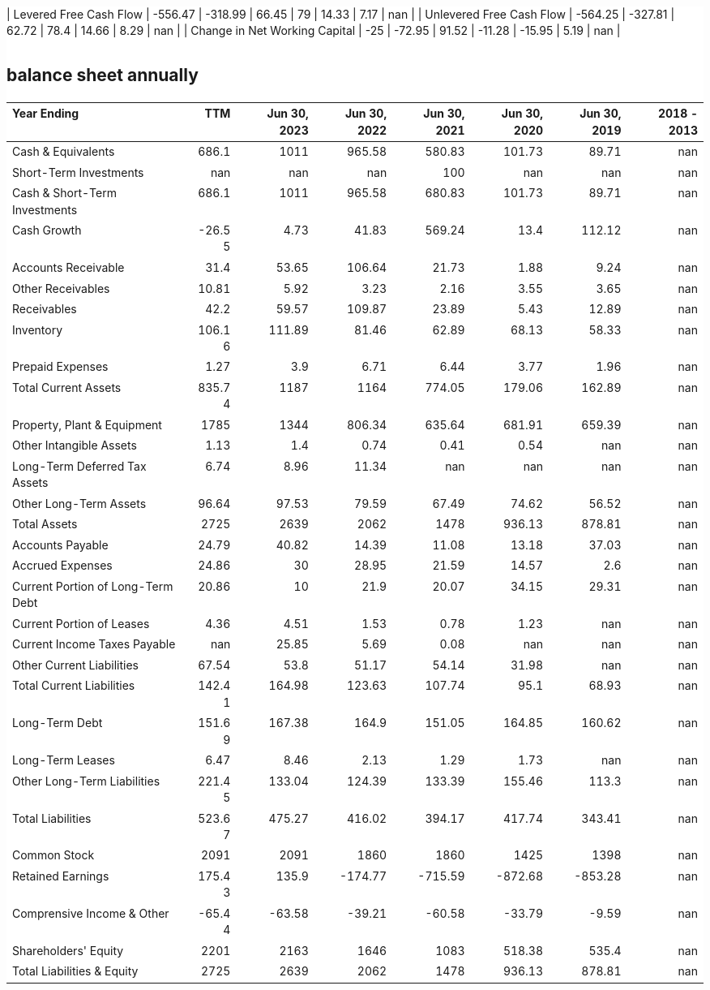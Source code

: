 | Levered Free Cash Flow               | -556.47 |        -318.99 |          66.45 |          79    |          14.33 |           7.17 |           nan |
| Unlevered Free Cash Flow             | -564.25 |        -327.81 |          62.72 |          78.4  |          14.66 |           8.29 |           nan |
| Change in Net Working Capital        |  -25    |         -72.95 |          91.52 |         -11.28 |         -15.95 |           5.19 |           nan |

## balance sheet annually
| Year Ending                       |     TTM |   Jun 30, 2023 |   Jun 30, 2022 |   Jun 30, 2021 |   Jun 30, 2020 |   Jun 30, 2019 |   2018 - 2013 |
|:----------------------------------|--------:|---------------:|---------------:|---------------:|---------------:|---------------:|--------------:|
| Cash & Equivalents                |  686.1  |        1011    |         965.58 |         580.83 |         101.73 |          89.71 |           nan |
| Short-Term Investments            |  nan    |         nan    |         nan    |         100    |         nan    |         nan    |           nan |
| Cash & Short-Term Investments     |  686.1  |        1011    |         965.58 |         680.83 |         101.73 |          89.71 |           nan |
| Cash Growth                       |  -26.55 |           4.73 |          41.83 |         569.24 |          13.4  |         112.12 |           nan |
| Accounts Receivable               |   31.4  |          53.65 |         106.64 |          21.73 |           1.88 |           9.24 |           nan |
| Other Receivables                 |   10.81 |           5.92 |           3.23 |           2.16 |           3.55 |           3.65 |           nan |
| Receivables                       |   42.2  |          59.57 |         109.87 |          23.89 |           5.43 |          12.89 |           nan |
| Inventory                         |  106.16 |         111.89 |          81.46 |          62.89 |          68.13 |          58.33 |           nan |
| Prepaid Expenses                  |    1.27 |           3.9  |           6.71 |           6.44 |           3.77 |           1.96 |           nan |
| Total Current Assets              |  835.74 |        1187    |        1164    |         774.05 |         179.06 |         162.89 |           nan |
| Property, Plant & Equipment       | 1785    |        1344    |         806.34 |         635.64 |         681.91 |         659.39 |           nan |
| Other Intangible Assets           |    1.13 |           1.4  |           0.74 |           0.41 |           0.54 |         nan    |           nan |
| Long-Term Deferred Tax Assets     |    6.74 |           8.96 |          11.34 |         nan    |         nan    |         nan    |           nan |
| Other Long-Term Assets            |   96.64 |          97.53 |          79.59 |          67.49 |          74.62 |          56.52 |           nan |
| Total Assets                      | 2725    |        2639    |        2062    |        1478    |         936.13 |         878.81 |           nan |
| Accounts Payable                  |   24.79 |          40.82 |          14.39 |          11.08 |          13.18 |          37.03 |           nan |
| Accrued Expenses                  |   24.86 |          30    |          28.95 |          21.59 |          14.57 |           2.6  |           nan |
| Current Portion of Long-Term Debt |   20.86 |          10    |          21.9  |          20.07 |          34.15 |          29.31 |           nan |
| Current Portion of Leases         |    4.36 |           4.51 |           1.53 |           0.78 |           1.23 |         nan    |           nan |
| Current Income Taxes Payable      |  nan    |          25.85 |           5.69 |           0.08 |         nan    |         nan    |           nan |
| Other Current Liabilities         |   67.54 |          53.8  |          51.17 |          54.14 |          31.98 |         nan    |           nan |
| Total Current Liabilities         |  142.41 |         164.98 |         123.63 |         107.74 |          95.1  |          68.93 |           nan |
| Long-Term Debt                    |  151.69 |         167.38 |         164.9  |         151.05 |         164.85 |         160.62 |           nan |
| Long-Term Leases                  |    6.47 |           8.46 |           2.13 |           1.29 |           1.73 |         nan    |           nan |
| Other Long-Term Liabilities       |  221.45 |         133.04 |         124.39 |         133.39 |         155.46 |         113.3  |           nan |
| Total Liabilities                 |  523.67 |         475.27 |         416.02 |         394.17 |         417.74 |         343.41 |           nan |
| Common Stock                      | 2091    |        2091    |        1860    |        1860    |        1425    |        1398    |           nan |
| Retained Earnings                 |  175.43 |         135.9  |        -174.77 |        -715.59 |        -872.68 |        -853.28 |           nan |
| Comprensive Income & Other        |  -65.44 |         -63.58 |         -39.21 |         -60.58 |         -33.79 |          -9.59 |           nan |
| Shareholders' Equity              | 2201    |        2163    |        1646    |        1083    |         518.38 |         535.4  |           nan |
| Total Liabilities & Equity        | 2725    |        2639    |        2062    |        1478    |         936.13 |         878.81 |           nan |
